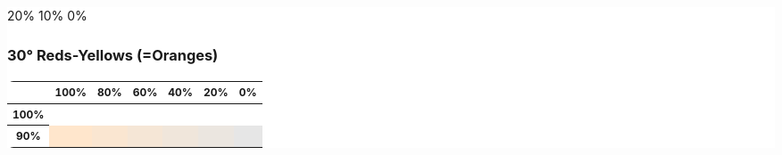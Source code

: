   </tr>
  <tr>
    <th>20%</th>
    <td style="background-color: rgb(102, 0, 0);"></td>
    <td style="background-color: rgb(92, 10, 10);"></td>
    <td style="background-color: rgb(82, 20, 20);"></td>
    <td style="background-color: rgb(71, 31, 31);"></td>
    <td style="background-color: rgb(61, 41, 41);"></td>
    <td style="background-color: rgb(51, 51, 51);"></td>
  </tr>
  <tr>
    <th>10%</th>
    <td style="background-color: rgb(51, 0, 0);"></td>
    <td style="background-color: rgb(46, 5, 5);"></td>
    <td style="background-color: rgb(41, 10, 10);"></td>
    <td style="background-color: rgb(36, 15, 15);"></td>
    <td style="background-color: rgb(31, 20, 20);"></td>
    <td style="background-color: rgb(26, 26, 26);"></td>
  </tr>
  <tr>
    <th>0%</th>
    <td style="background-color: rgb(0, 0, 0);"></td>
    <td style="background-color: rgb(0, 0, 0);"></td>
    <td style="background-color: rgb(0, 0, 0);"></td>
    <td style="background-color: rgb(0, 0, 0);"></td>
    <td style="background-color: rgb(0, 0, 0);"></td>
    <td style="background-color: rgb(0, 0, 0);"></td>
  </tr>
  </tbody>
</table>


### 30° Reds-Yellows (=Oranges)


<table style="font-size:12px;border-radius: 0.5rem;overflow: hidden;">
  <thead>
    <tr>
      <th></th>
      <th>100%</th>
      <th>80%</th>
      <th>60%</th>
      <th>40%</th>
      <th>20%</th>
      <th>0%</th>
    </tr>
  </thead>
  <tbody>
  <tr>
    <th>100%</th>
    <td style="background-color: rgb(255, 255, 255);"></td>
    <td style="background-color: rgb(255, 255, 255);"></td>
    <td style="background-color: rgb(255, 255, 255);"></td>
    <td style="background-color: rgb(255, 255, 255);"></td>
    <td style="background-color: rgb(255, 255, 255);"></td>
    <td style="background-color: rgb(255, 255, 255);"></td>
  </tr>
  <tr>
    <th>90%</th>
    <td style="background-color: rgb(255, 230, 204);"></td>
    <td style="background-color: rgb(250, 230, 209);"></td>
    <td style="background-color: rgb(245, 230, 214);"></td>
    <td style="background-color: rgb(240, 230, 219);"></td>
    <td style="background-color: rgb(235, 230, 224);"></td>
    <td style="background-color: rgb(230, 230, 230);"></td>